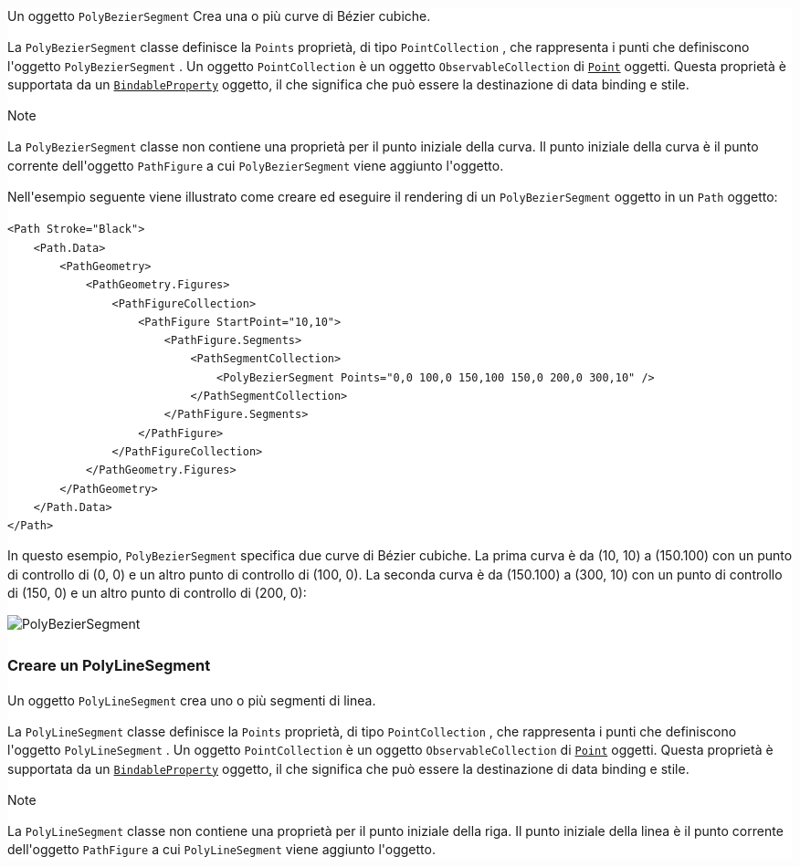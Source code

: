 Un oggetto `PolyBezierSegment` Crea una o più curve di Bézier cubiche.

La `PolyBezierSegment` classe definisce la `Points` proprietà, di tipo `PointCollection` , che rappresenta i punti che definiscono l'oggetto `PolyBezierSegment` . Un oggetto `PointCollection` è un oggetto `ObservableCollection` di [`Point`](xref:Xamarin.Forms.Point) oggetti. Questa proprietà è supportata da un [`BindableProperty`](xref:Xamarin.Forms.BindableProperty) oggetto, il che significa che può essere la destinazione di data binding e stile.

> [!NOTE]
> La `PolyBezierSegment` classe non contiene una proprietà per il punto iniziale della curva. Il punto iniziale della curva è il punto corrente dell'oggetto `PathFigure` a cui `PolyBezierSegment` viene aggiunto l'oggetto.

Nell'esempio seguente viene illustrato come creare ed eseguire il rendering di un `PolyBezierSegment` oggetto in un `Path` oggetto:

```xaml
<Path Stroke="Black">
    <Path.Data>
        <PathGeometry>
            <PathGeometry.Figures>
                <PathFigureCollection>
                    <PathFigure StartPoint="10,10">
                        <PathFigure.Segments>
                            <PathSegmentCollection>
                                <PolyBezierSegment Points="0,0 100,0 150,100 150,0 200,0 300,10" />
                            </PathSegmentCollection>
                        </PathFigure.Segments>
                    </PathFigure>
                </PathFigureCollection>
            </PathGeometry.Figures>
        </PathGeometry>
    </Path.Data>
</Path>
```

In questo esempio, `PolyBezierSegment` specifica due curve di Bézier cubiche. La prima curva è da (10, 10) a (150.100) con un punto di controllo di (0, 0) e un altro punto di controllo di (100, 0). La seconda curva è da (150.100) a (300, 10) con un punto di controllo di (150, 0) e un altro punto di controllo di (200, 0):

![PolyBezierSegment](geometry-images/polybeziersegment.png "PolyBezierSegment")

### <a name="create-a-polylinesegment"></a>Creare un PolyLineSegment

Un oggetto `PolyLineSegment` crea uno o più segmenti di linea.

La `PolyLineSegment` classe definisce la `Points` proprietà, di tipo `PointCollection` , che rappresenta i punti che definiscono l'oggetto `PolyLineSegment` . Un oggetto `PointCollection` è un oggetto `ObservableCollection` di [`Point`](xref:Xamarin.Forms.Point) oggetti. Questa proprietà è supportata da un [`BindableProperty`](xref:Xamarin.Forms.BindableProperty) oggetto, il che significa che può essere la destinazione di data binding e stile.

> [!NOTE]
> La `PolyLineSegment` classe non contiene una proprietà per il punto iniziale della riga. Il punto iniziale della linea è il punto corrente dell'oggetto `PathFigure` a cui `PolyLineSegment` viene aggiunto l'oggetto.
